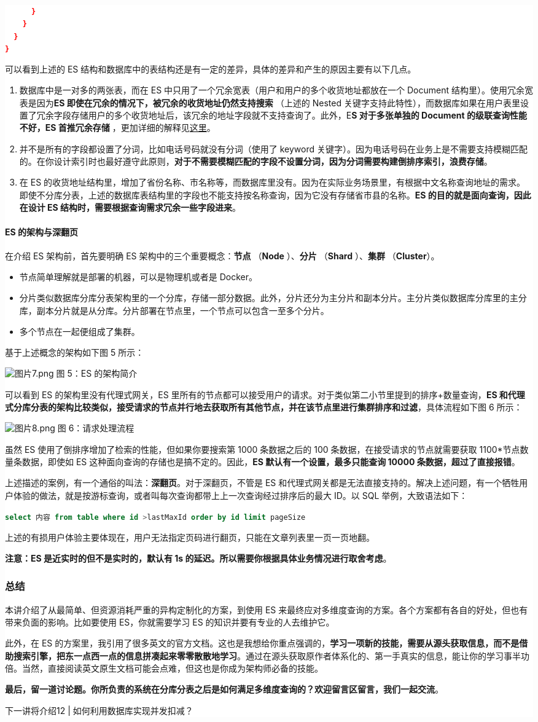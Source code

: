 ```json
      }
    }
  }
}
```

可以看到上述的 ES 结构和数据库中的表结构还是有一定的差异，具体的差异和产生的原因主要有以下几点。

1. 数据库中是一对多的两张表，而在 ES 中只用了一个冗余宽表（用户和用户的多个收货地址都放在一个 Document 结构里）。使用冗余宽表是因为**ES 即使在冗余的情况下，被冗余的收货地址仍然支持搜索** （上述的 Nested 关键字支持此特性），而数据库如果在用户表里设置了冗余字段存储用户的多个收货地址后，该冗余的地址字段就不支持查询了。此外，E**S 对于多张单独的 Document 的级联查询性能不好，ES 首推冗余存储** ，更加详细的解释见[这里](https://www.elastic.co/guide/en/elasticsearch/reference/current/parent-join.html)。

2. 并不是所有的字段都设置了分词，比如电话号码就没有分词（使用了 keyword 关键字）。因为电话号码在业务上是不需要支持模糊匹配的。在你设计索引时也最好遵守此原则，**对于不需要模糊匹配的字段不设置分词，因为分词需要构建倒排序索引，浪费存储**。

3. 在 ES 的收货地址结构里，增加了省份名称、市名称等，而数据库里没有。因为在实际业务场景里，有根据中文名称查询地址的需求。即使不分库分表，上述的数据库表结构里的字段也不能支持按名称查询，因为它没有存储省市县的名称。**ES 的目的就是面向查询，因此在设计 ES 结构时，需要根据查询需求冗余一些字段进来**。

#### ES 的架构与深翻页

在介绍 ES 架构前，首先要明确 ES 架构中的三个重要概念：**节点** （**Node** ）、**分片** （**Shard** ）、**集群** （**Cluster**）。

* 节点简单理解就是部署的机器，可以是物理机或者是 Docker。

* 分片类似数据库分库分表架构里的一个分库，存储一部分数据。此外，分片还分为主分片和副本分片。主分片类似数据库分库里的主分库，副本分片就是从分库。分片部署在节点里，一个节点可以包含一至多个分片。

* 多个节点在一起便组成了集群。

基于上述概念的架构如下图 5 所示：

<Image alt="图片7.png" src="https://s0.lgstatic.com/i/image6/M01/04/38/Cgp9HWAkHreAbjhFAAD3Vc_IZrI124.png"/>  
图 5：ES 的架构简介

可以看到 ES 的架构里没有代理式网关，ES 里所有的节点都可以接受用户的请求。对于类似第二小节里提到的排序+数量查询，**ES 和代理式分库分表的架构比较类似，接受请求的节点并行地去获取所有其他节点，并在该节点里进行集群排序和过滤**，具体流程如下图 6 所示：

<Image alt="图片8.png" src="https://s0.lgstatic.com/i/image6/M01/04/34/CioPOWAkHsOAfoQsAAEs2FRHswU641.png"/>  
图 6：请求处理流程

虽然 ES 使用了倒排序增加了检索的性能，但如果你要搜索第 1000 条数据之后的 100 条数据，在接受请求的节点就需要获取 1100\*节点数量条数据，即使如 ES 这种面向查询的存储也是搞不定的。因此，**ES 默认有一个设置，最多只能查询 10000 条数据，超过了直接报错**。

上述描述的案例，有一个通俗的叫法：**深翻页**。对于深翻页，不管是 ES 和代理式网关都是无法直接支持的。解决上述问题，有一个牺牲用户体验的做法，就是按游标查询，或者叫每次查询都带上上一次查询经过排序后的最大 ID。以 SQL 举例，大致语法如下：

```sql
select 内容 from table where id >lastMaxId order by id limit pageSize
```

上述的有损用户体验主要体现在，用户无法指定页码进行翻页，只能在文章列表里一页一页地翻。

**注意：ES 是近实时的但不是实时的，默认有 1s 的延迟。所以需要你根据具体业务情况进行取舍考虑**。

### 总结

本讲介绍了从最简单、但资源消耗严重的异构定制化的方案，到使用 ES 来最终应对多维度查询的方案。各个方案都有各自的好处，但也有带来负面的影响。比如要使用 ES，你就需要学习 ES 的知识并要有专业的人去维护它。

此外，在 ES 的方案里，我引用了很多英文的官方文档。这也是我想给你重点强调的，**学习一项新的技能，需要从源头获取信息，而不是借助搜索引擎，把东一点西一点的信息拼凑起来零零散散地学习**。通过在源头获取原作者体系化的、第一手真实的信息，能让你的学习事半功倍。当然，直接阅读英文原生文档可能会点难，但这也是你成为架构师必备的技能。

**最后，留一道讨论题。你所负责的系统在分库分表之后是如何满足多维度查询的？欢迎留言区留言，我们一起交流**。

下一讲将介绍12 \| 如何利用数据库实现并发扣减？

